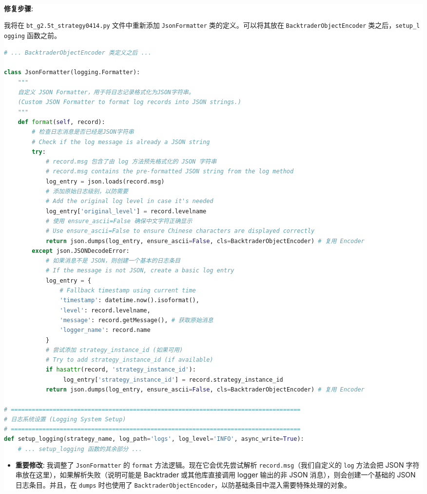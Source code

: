 **修复步骤**:

我将在 `bt_g2.5t_strategy0414.py` 文件中重新添加 `JsonFormatter` 类的定义。可以将其放在 `BacktraderObjectEncoder` 类之后，`setup_logging` 函数之前。

```python
# ... BacktraderObjectEncoder 类定义之后 ...

class JsonFormatter(logging.Formatter):
    """
    自定义 JSON Formatter，用于将日志记录格式化为JSON字符串。
    (Custom JSON Formatter to format log records into JSON strings.)
    """
    def format(self, record):
        # 检查日志消息是否已经是JSON字符串
        # Check if the log message is already a JSON string
        try:
            # record.msg 包含了由 log 方法预先格式化的 JSON 字符串
            # record.msg contains the pre-formatted JSON string from the log method
            log_entry = json.loads(record.msg)
            # 添加原始日志级别，以防需要
            # Add the original log level in case it's needed
            log_entry['original_level'] = record.levelname
            # 使用 ensure_ascii=False 确保中文字符正确显示
            # Use ensure_ascii=False to ensure Chinese characters are displayed correctly
            return json.dumps(log_entry, ensure_ascii=False, cls=BacktraderObjectEncoder) # 复用 Encoder
        except json.JSONDecodeError:
            # 如果消息不是 JSON，则创建一个基本的日志条目
            # If the message is not JSON, create a basic log entry
            log_entry = {
                # Fallback timestamp using current time
                'timestamp': datetime.now().isoformat(),
                'level': record.levelname,
                'message': record.getMessage(), # 获取原始消息
                'logger_name': record.name
            }
            # 尝试添加 strategy_instance_id (如果可用)
            # Try to add strategy_instance_id (if available)
            if hasattr(record, 'strategy_instance_id'):
                 log_entry['strategy_instance_id'] = record.strategy_instance_id
            return json.dumps(log_entry, ensure_ascii=False, cls=BacktraderObjectEncoder) # 复用 Encoder

# ===================================================================================
# 日志系统设置 (Logging System Setup)
# ===================================================================================
def setup_logging(strategy_name, log_path='logs', log_level='INFO', async_write=True):
    # ... setup_logging 函数的其余部分 ...
```
*   **重要修改**: 我调整了 `JsonFormatter` 的 `format` 方法逻辑。现在它会优先尝试解析 `record.msg`（我们自定义的 `log` 方法会把 JSON 字符串放在这里），如果解析失败（说明可能是 Backtrader 或其他库直接调用 logger 输出的非 JSON 消息），则会创建一个基础的 JSON 日志条目。并且，在 `dumps` 时也使用了 `BacktraderObjectEncoder`，以防基础条目中混入需要特殊处理的对象。
